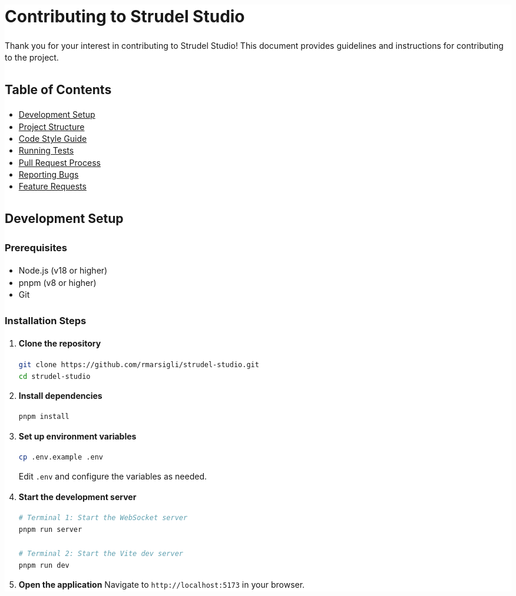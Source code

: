 # Contributing to Strudel Studio

Thank you for your interest in contributing to Strudel Studio! This document provides guidelines and instructions for contributing to the project.

## Table of Contents

- [Development Setup](#development-setup)
- [Project Structure](#project-structure)
- [Code Style Guide](#code-style-guide)
- [Running Tests](#running-tests)
- [Pull Request Process](#pull-request-process)
- [Reporting Bugs](#reporting-bugs)
- [Feature Requests](#feature-requests)

## Development Setup

### Prerequisites

- Node.js (v18 or higher)
- pnpm (v8 or higher)
- Git

### Installation Steps

1. **Clone the repository**
   ```bash
   git clone https://github.com/rmarsigli/strudel-studio.git
   cd strudel-studio
   ```

2. **Install dependencies**
   ```bash
   pnpm install
   ```

3. **Set up environment variables**
   ```bash
   cp .env.example .env
   ```
   Edit `.env` and configure the variables as needed.

4. **Start the development server**
   ```bash
   # Terminal 1: Start the WebSocket server
   pnpm run server

   # Terminal 2: Start the Vite dev server
   pnpm run dev
   ```

5. **Open the application**
   Navigate to `http://localhost:5173` in your browser.
